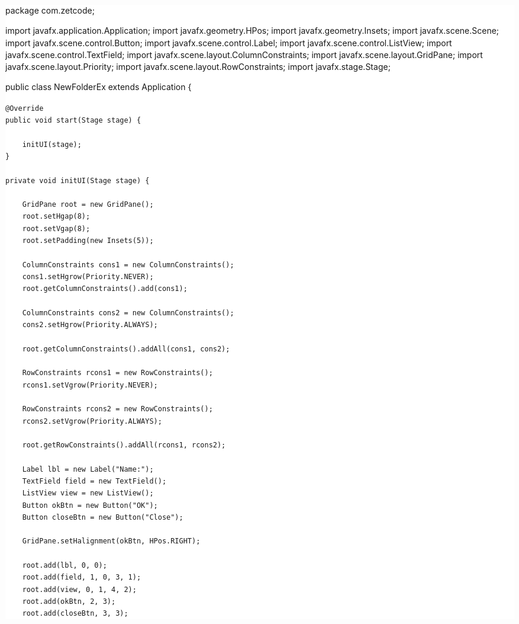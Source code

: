 
package com.zetcode;

import javafx.application.Application;
import javafx.geometry.HPos;
import javafx.geometry.Insets;
import javafx.scene.Scene;
import javafx.scene.control.Button;
import javafx.scene.control.Label;
import javafx.scene.control.ListView;
import javafx.scene.control.TextField;
import javafx.scene.layout.ColumnConstraints;
import javafx.scene.layout.GridPane;
import javafx.scene.layout.Priority;
import javafx.scene.layout.RowConstraints;
import javafx.stage.Stage;

public class NewFolderEx extends Application {

    @Override
    public void start(Stage stage) {

        initUI(stage);
    }

    private void initUI(Stage stage) {

        GridPane root = new GridPane();
        root.setHgap(8);
        root.setVgap(8);
        root.setPadding(new Insets(5));
        
        ColumnConstraints cons1 = new ColumnConstraints();
        cons1.setHgrow(Priority.NEVER);
        root.getColumnConstraints().add(cons1);

        ColumnConstraints cons2 = new ColumnConstraints();
        cons2.setHgrow(Priority.ALWAYS);
        
        root.getColumnConstraints().addAll(cons1, cons2);
        
        RowConstraints rcons1 = new RowConstraints();
        rcons1.setVgrow(Priority.NEVER);
        
        RowConstraints rcons2 = new RowConstraints();
        rcons2.setVgrow(Priority.ALWAYS);  
        
        root.getRowConstraints().addAll(rcons1, rcons2);
        
        Label lbl = new Label("Name:");
        TextField field = new TextField();
        ListView view = new ListView();
        Button okBtn = new Button("OK");
        Button closeBtn = new Button("Close");

        GridPane.setHalignment(okBtn, HPos.RIGHT);

        root.add(lbl, 0, 0);
        root.add(field, 1, 0, 3, 1);
        root.add(view, 0, 1, 4, 2);
        root.add(okBtn, 2, 3);
        root.add(closeBtn, 3, 3);
        
